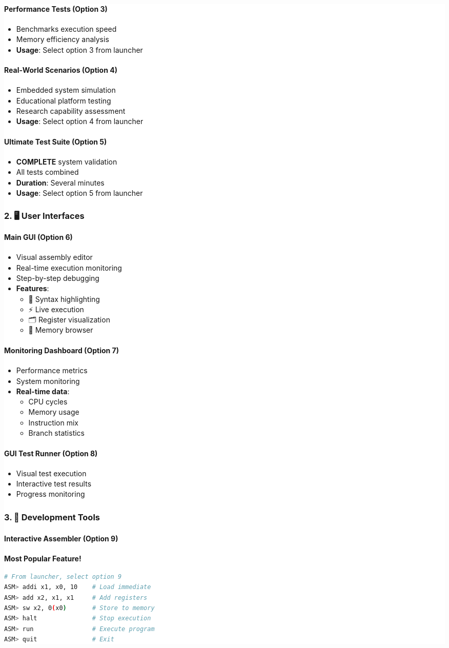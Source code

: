 #### Performance Tests (Option 3)
- Benchmarks execution speed
- Memory efficiency analysis
- **Usage**: Select option 3 from launcher

#### Real-World Scenarios (Option 4)
- Embedded system simulation
- Educational platform testing
- Research capability assessment
- **Usage**: Select option 4 from launcher

#### Ultimate Test Suite (Option 5)
- **COMPLETE** system validation
- All tests combined
- **Duration**: Several minutes
- **Usage**: Select option 5 from launcher

### 2. 🖥️ User Interfaces

#### Main GUI (Option 6)
- Visual assembly editor
- Real-time execution monitoring
- Step-by-step debugging
- **Features**:
  - 📝 Syntax highlighting
  - ⚡ Live execution
  - 🗂️ Register visualization
  - 💾 Memory browser

#### Monitoring Dashboard (Option 7)
- Performance metrics
- System monitoring
- **Real-time data**:
  - CPU cycles
  - Memory usage
  - Instruction mix
  - Branch statistics

#### GUI Test Runner (Option 8)
- Visual test execution
- Interactive test results
- Progress monitoring

### 3. 🔧 Development Tools

#### Interactive Assembler (Option 9)
**Most Popular Feature!**
```bash
# From launcher, select option 9
ASM> addi x1, x0, 10    # Load immediate
ASM> add x2, x1, x1     # Add registers
ASM> sw x2, 0(x0)       # Store to memory
ASM> halt               # Stop execution
ASM> run                # Execute program
ASM> quit               # Exit
```
